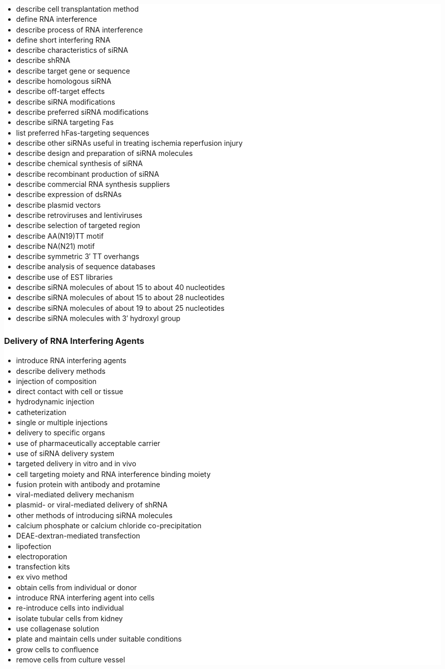 - describe cell transplantation method
- define RNA interference
- describe process of RNA interference
- define short interfering RNA
- describe characteristics of siRNA
- describe shRNA
- describe target gene or sequence
- describe homologous siRNA
- describe off-target effects
- describe siRNA modifications
- describe preferred siRNA modifications
- describe siRNA targeting Fas
- list preferred hFas-targeting sequences
- describe other siRNAs useful in treating ischemia reperfusion injury
- describe design and preparation of siRNA molecules
- describe chemical synthesis of siRNA
- describe recombinant production of siRNA
- describe commercial RNA synthesis suppliers
- describe expression of dsRNAs
- describe plasmid vectors
- describe retroviruses and lentiviruses
- describe selection of targeted region
- describe AA(N19)TT motif
- describe NA(N21) motif
- describe symmetric 3′ TT overhangs
- describe analysis of sequence databases
- describe use of EST libraries
- describe siRNA molecules of about 15 to about 40 nucleotides
- describe siRNA molecules of about 15 to about 28 nucleotides
- describe siRNA molecules of about 19 to about 25 nucleotides
- describe siRNA molecules with 3′ hydroxyl group

### Delivery of RNA Interfering Agents

- introduce RNA interfering agents
- describe delivery methods
- injection of composition
- direct contact with cell or tissue
- hydrodynamic injection
- catheterization
- single or multiple injections
- delivery to specific organs
- use of pharmaceutically acceptable carrier
- use of siRNA delivery system
- targeted delivery in vitro and in vivo
- cell targeting moiety and RNA interference binding moiety
- fusion protein with antibody and protamine
- viral-mediated delivery mechanism
- plasmid- or viral-mediated delivery of shRNA
- other methods of introducing siRNA molecules
- calcium phosphate or calcium chloride co-precipitation
- DEAE-dextran-mediated transfection
- lipofection
- electroporation
- transfection kits
- ex vivo method
- obtain cells from individual or donor
- introduce RNA interfering agent into cells
- re-introduce cells into individual
- isolate tubular cells from kidney
- use collagenase solution
- plate and maintain cells under suitable conditions
- grow cells to confluence
- remove cells from culture vessel